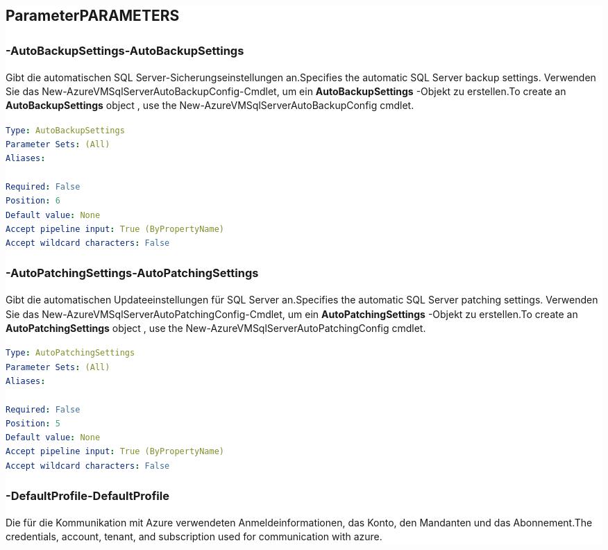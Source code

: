 ## <span data-ttu-id="72fcc-127">Parameter</span><span class="sxs-lookup"><span data-stu-id="72fcc-127">PARAMETERS</span></span>

### <span data-ttu-id="72fcc-128">-AutoBackupSettings</span><span class="sxs-lookup"><span data-stu-id="72fcc-128">-AutoBackupSettings</span></span>
<span data-ttu-id="72fcc-129">Gibt die automatischen SQL Server-Sicherungseinstellungen an.</span><span class="sxs-lookup"><span data-stu-id="72fcc-129">Specifies the automatic SQL Server backup settings.</span></span>
<span data-ttu-id="72fcc-130">Verwenden Sie das New-AzureVMSqlServerAutoBackupConfig-Cmdlet, um ein **AutoBackupSettings** -Objekt zu erstellen.</span><span class="sxs-lookup"><span data-stu-id="72fcc-130">To create an **AutoBackupSettings** object , use the New-AzureVMSqlServerAutoBackupConfig cmdlet.</span></span>

```yaml
Type: AutoBackupSettings
Parameter Sets: (All)
Aliases: 

Required: False
Position: 6
Default value: None
Accept pipeline input: True (ByPropertyName)
Accept wildcard characters: False
```

### <span data-ttu-id="72fcc-131">-AutoPatchingSettings</span><span class="sxs-lookup"><span data-stu-id="72fcc-131">-AutoPatchingSettings</span></span>
<span data-ttu-id="72fcc-132">Gibt die automatischen Updateeinstellungen für SQL Server an.</span><span class="sxs-lookup"><span data-stu-id="72fcc-132">Specifies the automatic SQL Server patching settings.</span></span>
<span data-ttu-id="72fcc-133">Verwenden Sie das New-AzureVMSqlServerAutoPatchingConfig-Cmdlet, um ein **AutoPatchingSettings** -Objekt zu erstellen.</span><span class="sxs-lookup"><span data-stu-id="72fcc-133">To create an **AutoPatchingSettings** object , use the New-AzureVMSqlServerAutoPatchingConfig cmdlet.</span></span>

```yaml
Type: AutoPatchingSettings
Parameter Sets: (All)
Aliases: 

Required: False
Position: 5
Default value: None
Accept pipeline input: True (ByPropertyName)
Accept wildcard characters: False
```

### <span data-ttu-id="72fcc-134">-DefaultProfile</span><span class="sxs-lookup"><span data-stu-id="72fcc-134">-DefaultProfile</span></span>
<span data-ttu-id="72fcc-135">Die für die Kommunikation mit Azure verwendeten Anmeldeinformationen, das Konto, den Mandanten und das Abonnement.</span><span class="sxs-lookup"><span data-stu-id="72fcc-135">The credentials, account, tenant, and subscription used for communication with azure.</span></span>
